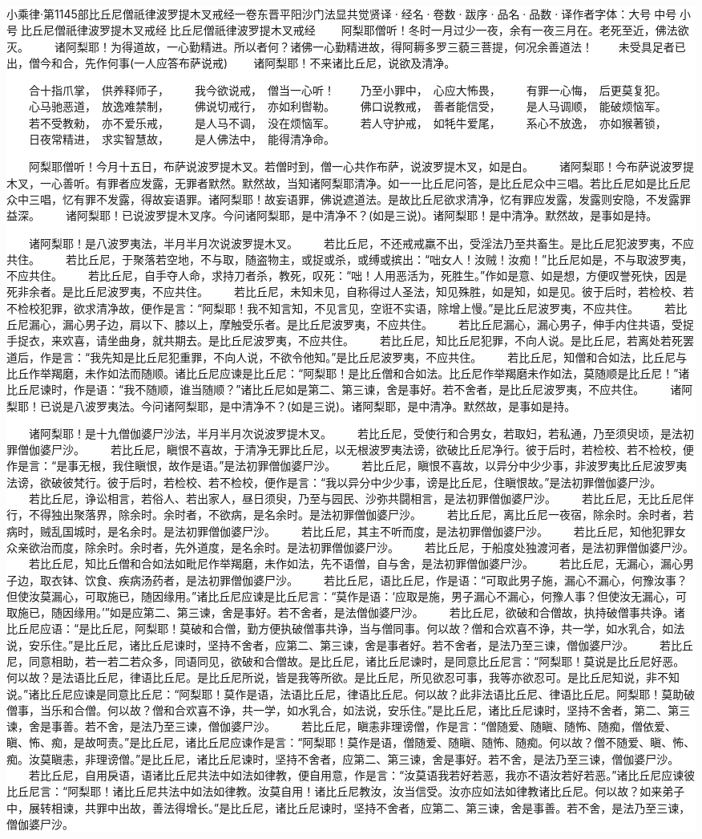 小乘律·第1145部比丘尼僧祇律波罗提木叉戒经一卷东晋平阳沙门法显共觉贤译
· 经名 · 卷数 · 跋序
· 品名 · 品数 · 译作者字体：大号 中号 小号
比丘尼僧祇律波罗提木叉戒经
比丘尼僧祇律波罗提木叉戒经
　　阿梨耶僧听！冬时一月过少一夜，余有一夜三月在。老死至近，佛法欲灭。
　　诸阿梨耶！为得道故，一心勤精进。所以者何？诸佛一心勤精进故，得阿耨多罗三藐三菩提，何况余善道法！
　　未受具足者已出，僧今和合，先作何事(一人应答布萨说戒)
　　诸阿梨耶！不来诸比丘尼，说欲及清净。

　　合十指爪掌，　供养释师子，
　　我今欲说戒，　僧当一心听！
　　乃至小罪中，　心应大怖畏，
　　有罪一心悔，　后更莫复犯。
　　心马驰恶道，　放逸难禁制，
　　佛说切戒行，　亦如利辔勒。
　　佛口说教戒，　善者能信受，
　　是人马调顺，　能破烦恼军。
　　若不受教勑，　亦不爱乐戒，
　　是人马不调，　没在烦恼军。
　　若人守护戒，　如牦牛爱尾，
　　系心不放逸，　亦如猴著锁，
　　日夜常精进，　求实智慧故，
　　是人佛法中，　能得清净命。

　　阿梨耶僧听！今月十五日，布萨说波罗提木叉。若僧时到，僧一心共作布萨，说波罗提木叉，如是白。
　　诸阿梨耶！今布萨说波罗提木叉，一心善听。有罪者应发露，无罪者默然。默然故，当知诸阿梨耶清净。如一一比丘尼问答，是比丘尼众中三唱。若比丘尼如是比丘尼众中三唱，忆有罪不发露，得故妄语罪。诸阿梨耶！故妄语罪，佛说遮道法。是故比丘尼欲求清净，忆有罪应发露，发露则安隐，不发露罪益深。
　　诸阿梨耶！已说波罗提木叉序。今问诸阿梨耶，是中清净不？(如是三说)。诸阿梨耶！是中清净。默然故，是事如是持。

　　诸阿梨耶！是八波罗夷法，半月半月次说波罗提木叉。
　　若比丘尼，不还戒戒羸不出，受淫法乃至共畜生。是比丘尼犯波罗夷，不应共住。
　　若比丘尼，于聚落若空地，不与取，随盗物主，或捉或杀，或缚或摈出：“咄女人！汝贼！汝痴！”比丘尼如是，不与取波罗夷，不应共住。
　　若比丘尼，自手夺人命，求持刀者杀，教死，叹死：“咄！人用恶活为，死胜生。”作如是意、如是想，方便叹誉死快，因是死非余者。是比丘尼波罗夷，不应共住。
　　若比丘尼，未知未见，自称得过人圣法，知见殊胜，如是知，如是见。彼于后时，若检校、若不检校犯罪，欲求清净故，便作是言：“阿梨耶！我不知言知，不见言见，空诳不实语，除增上慢。”是比丘尼波罗夷，不应共住。
　　若比丘尼漏心，漏心男子边，肩以下、膝以上，摩触受乐者。是比丘尼波罗夷，不应共住。
　　若比丘尼漏心，漏心男子，伸手内住共语，受捉手捉衣，来欢喜，请坐曲身，就共期去。是比丘尼波罗夷，不应共住。
　　若比丘尼，知比丘尼犯罪，不向人说。是比丘尼，若离处若死罢道后，作是言：“我先知是比丘尼犯重罪，不向人说，不欲令他知。”是比丘尼波罗夷，不应共住。
　　若比丘尼，知僧和合如法，比丘尼与比丘作举羯磨，未作如法而随顺。诸比丘尼应谏是比丘尼：“阿梨耶！是比丘僧和合如法。比丘尼作举羯磨未作如法，莫随顺是比丘尼！”诸比丘尼谏时，作是语：“我不随顺，谁当随顺？”诸比丘尼如是第二、第三谏，舍是事好。若不舍者，是比丘尼波罗夷，不应共住。
　　诸阿梨耶！已说是八波罗夷法。今问诸阿梨耶，是中清净不？(如是三说)。诸阿梨耶，是中清净。默然故，是事如是持。

　　诸阿梨耶！是十九僧伽婆尸沙法，半月半月次说波罗提木叉。
　　若比丘尼，受使行和合男女，若取妇，若私通，乃至须臾顷，是法初罪僧伽婆尸沙。
　　若比丘尼，瞋恨不喜故，于清净无罪比丘尼，以无根波罗夷法谤，欲破比丘尼净行。彼于后时，若检校、若不检校，便作是言：“是事无根，我住瞋恨，故作是语。”是法初罪僧伽婆尸沙。
　　若比丘尼，瞋恨不喜故，以异分中少少事，非波罗夷比丘尼波罗夷法谤，欲破彼梵行。彼于后时，若检校、若不检校，便作是言：“我以异分中少少事，谤是比丘尼，住瞋恨故。”是法初罪僧伽婆尸沙。
　　若比丘尼，诤讼相言，若俗人、若出家人，昼日须臾，乃至与园民、沙弥共闘相言，是法初罪僧伽婆尸沙。
　　若比丘尼，无比丘尼伴行，不得独出聚落界，除余时。余时者，不欲病，是名余时。是法初罪僧伽婆尸沙。
　　若比丘尼，离比丘尼一夜宿，除余时。余时者，若病时，贼乱国城时，是名余时。是法初罪僧伽婆尸沙。
　　若比丘尼，其主不听而度，是法初罪僧伽婆尸沙。
　　若比丘尼，知他犯罪女众亲欲治而度，除余时。余时者，先外道度，是名余时。是法初罪僧伽婆尸沙。
　　若比丘尼，于船度处独渡河者，是法初罪僧伽婆尸沙。
　　若比丘尼，知比丘僧和合如法如毗尼作举羯磨，未作如法，先不语僧，自与舍，是法初罪僧伽婆尸沙。
　　若比丘尼，无漏心，漏心男子边，取衣钵、饮食、疾病汤药者，是法初罪僧伽婆尸沙。
　　若比丘尼，语比丘尼，作是语：“可取此男子施，漏心不漏心，何豫汝事？但使汝莫漏心，可取施已，随因缘用。”诸比丘尼应谏是比丘尼言：“莫作是语：‘应取是施，男子漏心不漏心，何豫人事？但使汝无漏心，可取施已，随因缘用。’”如是应第二、第三谏，舍是事好。若不舍者，是法僧伽婆尸沙。
　　若比丘尼，欲破和合僧故，执持破僧事共诤。诸比丘尼应语：“是比丘尼，阿梨耶！莫破和合僧，勤方便执破僧事共诤，当与僧同事。何以故？僧和合欢喜不诤，共一学，如水乳合，如法说，安乐住。”是比丘尼，诸比丘尼谏时，坚持不舍者，应第二、第三谏，舍是事者好。若不舍者，是法乃至三谏，僧伽婆尸沙。
　　若比丘尼，同意相助，若一若二若众多，同语同见，欲破和合僧故。是比丘尼，诸比丘尼谏时，是同意比丘尼言：“阿梨耶！莫说是比丘尼好恶。何以故？是法语比丘尼，律语比丘尼。是比丘尼所说，皆是我等所欲。是比丘尼，所见欲忍可事，我等亦欲忍可。是比丘尼知说，非不知说。”诸比丘尼应谏是同意比丘尼：“阿梨耶！莫作是语，法语比丘尼，律语比丘尼。何以故？此非法语比丘尼、律语比丘尼。阿梨耶！莫助破僧事，当乐和合僧。何以故？僧和合欢喜不诤，共一学，如水乳合，如法说，安乐住。”是比丘尼，诸比丘尼谏时，坚持不舍者，第二、第三谏，舍是事善。若不舍，是法乃至三谏，僧伽婆尸沙。
　　若比丘尼，瞋恚非理谤僧，作是言：“僧随爱、随瞋、随怖、随痴，僧依爱、瞋、怖、痴，是故呵责。”是比丘尼，诸比丘尼应谏作是言：“阿梨耶！莫作是语，僧随爱、随瞋、随怖、随痴。何以故？僧不随爱、瞋、怖、痴。汝莫瞋恚，非理谤僧。”是比丘尼，诸比丘尼谏时，坚持不舍者，应第二、第三谏，舍是事好。若不舍，是法乃至三谏，僧伽婆尸沙。
　　若比丘尼，自用戾语，语诸比丘尼共法中如法如律教，便自用意，作是言：“汝莫语我若好若恶，我亦不语汝若好若恶。”诸比丘尼应谏彼比丘尼言：“阿梨耶！诸比丘尼共法中如法如律教。汝莫自用！诸比丘尼教汝，汝当信受。汝亦应如法如律教诸比丘尼。何以故？如来弟子中，展转相谏，共罪中出故，善法得增长。”是比丘尼，诸比丘尼谏时，坚持不舍者，应第二、第三谏，舍是事善。若不舍，是法乃至三谏，僧伽婆尸沙。